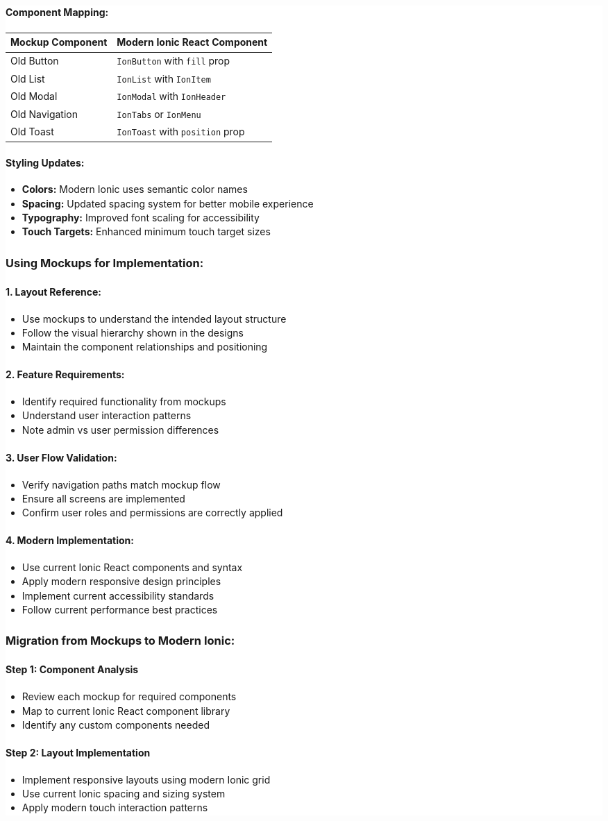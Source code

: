 #### **Component Mapping:**
| Mockup Component | Modern Ionic React Component |
|------------------|------------------------------|
| Old Button | `IonButton` with `fill` prop |
| Old List | `IonList` with `IonItem` |
| Old Modal | `IonModal` with `IonHeader` |
| Old Navigation | `IonTabs` or `IonMenu` |
| Old Toast | `IonToast` with `position` prop |

#### **Styling Updates:**
- **Colors:** Modern Ionic uses semantic color names
- **Spacing:** Updated spacing system for better mobile experience
- **Typography:** Improved font scaling for accessibility
- **Touch Targets:** Enhanced minimum touch target sizes

### **Using Mockups for Implementation:**

#### **1. Layout Reference:**
- Use mockups to understand the intended layout structure
- Follow the visual hierarchy shown in the designs
- Maintain the component relationships and positioning

#### **2. Feature Requirements:**
- Identify required functionality from mockups
- Understand user interaction patterns
- Note admin vs user permission differences

#### **3. User Flow Validation:**
- Verify navigation paths match mockup flow
- Ensure all screens are implemented
- Confirm user roles and permissions are correctly applied

#### **4. Modern Implementation:**
- Use current Ionic React components and syntax
- Apply modern responsive design principles
- Implement current accessibility standards
- Follow current performance best practices

### **Migration from Mockups to Modern Ionic:**

#### **Step 1: Component Analysis**
- Review each mockup for required components
- Map to current Ionic React component library
- Identify any custom components needed

#### **Step 2: Layout Implementation**
- Implement responsive layouts using modern Ionic grid
- Use current Ionic spacing and sizing system
- Apply modern touch interaction patterns
